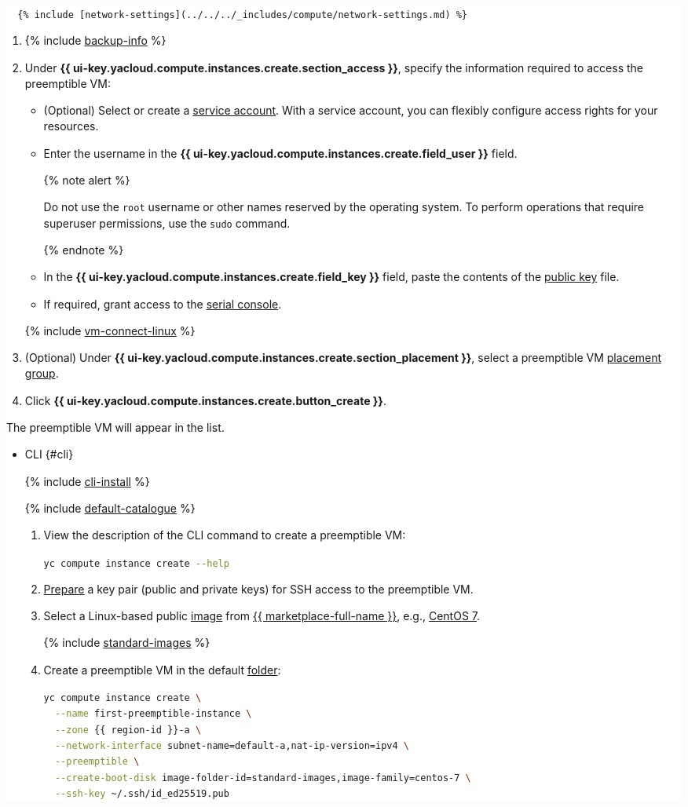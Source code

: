       {% include [network-settings](../../../_includes/compute/network-settings.md) %}

   1. {% include [backup-info](../../../_includes/compute/backup-info.md) %}
   1. Under **{{ ui-key.yacloud.compute.instances.create.section_access }}**, specify the information required to access the preemptible VM:
      * (Optional) Select or create a [service account](../../../iam/concepts/users/service-accounts.md). With a service account, you can flexibly configure access rights for your resources.
      * Enter the username in the **{{ ui-key.yacloud.compute.instances.create.field_user }}** field.

         {% note alert %}

         Do not use the `root` username or other names reserved by the operating system. To perform operations that require superuser permissions, use the `sudo` command.

         {% endnote %}

      * In the **{{ ui-key.yacloud.compute.instances.create.field_key }}** field, paste the contents of the [public key](../../operations/vm-connect/ssh.md#creating-ssh-keys) file.
      * If required, grant access to the [serial console](../../operations/serial-console/index.md).

      {% include [vm-connect-linux](../../../_includes/vm-connect-linux.md) %}

   1. (Optional) Under **{{ ui-key.yacloud.compute.instances.create.section_placement }}**, select a preemptible VM [placement group](../../concepts/placement-groups.md).
   1. Click **{{ ui-key.yacloud.compute.instances.create.button_create }}**.

   The preemptible VM will appear in the list.

- CLI {#cli}

   {% include [cli-install](../../../_includes/cli-install.md) %}

   {% include [default-catalogue](../../../_includes/default-catalogue.md) %}

   1. View the description of the CLI command to create a preemptible VM:

      ```bash
      yc compute instance create --help
      ```

   1. [Prepare](../vm-connect/ssh.md#creating-ssh-keys) a key pair (public and private keys) for SSH access to the preemptible VM.
   1. Select a Linux-based public [image](../images-with-pre-installed-software/get-list.md) from [{{ marketplace-full-name }}](../../../marketplace/), e.g., [CentOS 7](/marketplace/products/yc/centos-7).

      {% include [standard-images](../../../_includes/standard-images.md) %}

   1. Create a preemptible VM in the default [folder](../../../resource-manager/concepts/resources-hierarchy.md#folder):

      ```bash
      yc compute instance create \
        --name first-preemptible-instance \
        --zone {{ region-id }}-a \
        --network-interface subnet-name=default-a,nat-ip-version=ipv4 \
        --preemptible \
        --create-boot-disk image-folder-id=standard-images,image-family=centos-7 \
        --ssh-key ~/.ssh/id_ed25519.pub
      ```
